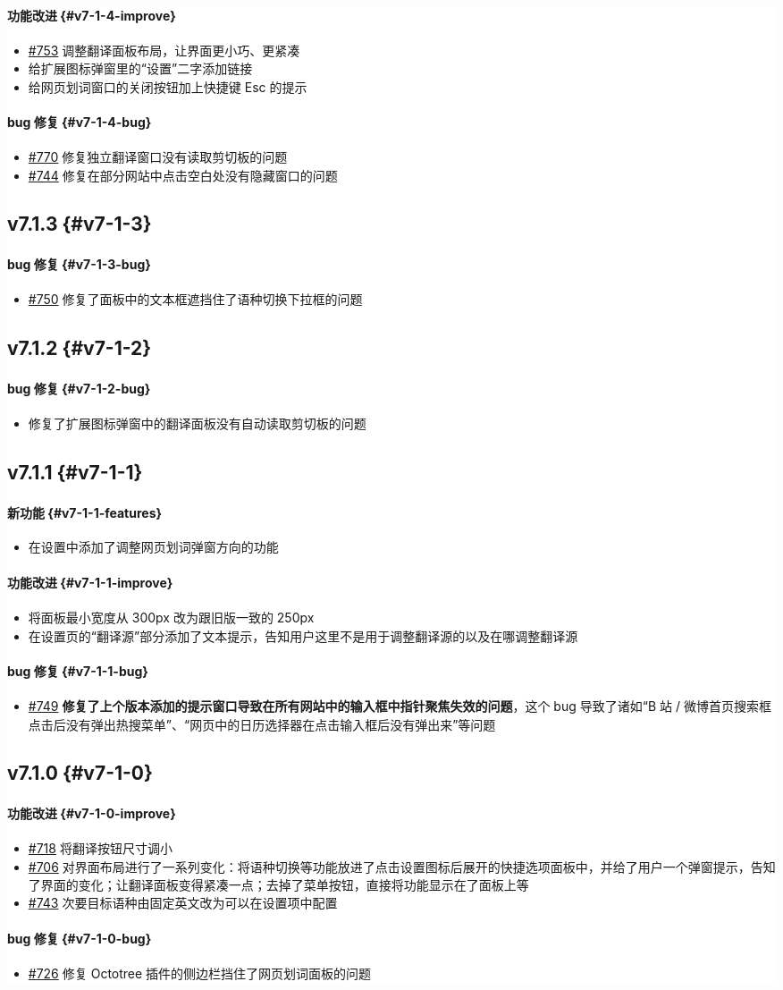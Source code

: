 #### 功能改进 {#v7-1-4-improve}

- [#753](https://github.com/lmk123/crx-selection-translate/issues/753) 调整翻译面板布局，让界面更小巧、更紧凑
- 给扩展图标弹窗里的“设置”二字添加链接
- 给网页划词窗口的关闭按钮加上快捷键 Esc 的提示

#### bug 修复 {#v7-1-4-bug}

- [#770](https://github.com/lmk123/crx-selection-translate/issues/770) 修复独立翻译窗口没有读取剪切板的问题
- [#744](https://github.com/lmk123/crx-selection-translate/issues/744) 修复在部分网站中点击空白处没有隐藏窗口的问题

## v7.1.3 {#v7-1-3}

#### bug 修复 {#v7-1-3-bug}

- [#750](https://github.com/lmk123/crx-selection-translate/issues/750) 修复了面板中的文本框遮挡住了语种切换下拉框的问题

## v7.1.2 {#v7-1-2}

#### bug 修复 {#v7-1-2-bug}

- 修复了扩展图标弹窗中的翻译面板没有自动读取剪切板的问题

## v7.1.1 {#v7-1-1}

#### 新功能 {#v7-1-1-features}

- 在设置中添加了调整网页划词弹窗方向的功能

#### 功能改进 {#v7-1-1-improve}

- 将面板最小宽度从 300px 改为跟旧版一致的 250px
- 在设置页的“翻译源”部分添加了文本提示，告知用户这里不是用于调整翻译源的以及在哪调整翻译源

#### bug 修复 {#v7-1-1-bug}

- [#749](https://github.com/lmk123/crx-selection-translate/issues/749) **修复了上个版本添加的提示窗口导致在所有网站中的输入框中指针聚焦失效的问题**，这个 bug 导致了诸如“B 站 / 微博首页搜索框点击后没有弹出热搜菜单”、“网页中的日历选择器在点击输入框后没有弹出来”等问题

## v7.1.0 {#v7-1-0}

#### 功能改进 {#v7-1-0-improve}

- [#718](https://github.com/lmk123/crx-selection-translate/issues/718) 将翻译按钮尺寸调小
- [#706](https://github.com/lmk123/crx-selection-translate/issues/706) 对界面布局进行了一系列变化：将语种切换等功能放进了点击设置图标后展开的快捷选项面板中，并给了用户一个弹窗提示，告知了界面的变化；让翻译面板变得紧凑一点；去掉了菜单按钮，直接将功能显示在了面板上等
- [#743](https://github.com/lmk123/crx-selection-translate/issues/743) 次要目标语种由固定英文改为可以在设置项中配置

#### bug 修复 {#v7-1-0-bug}

- [#726](https://github.com/lmk123/crx-selection-translate/issues/726) 修复 Octotree 插件的侧边栏挡住了网页划词面板的问题
